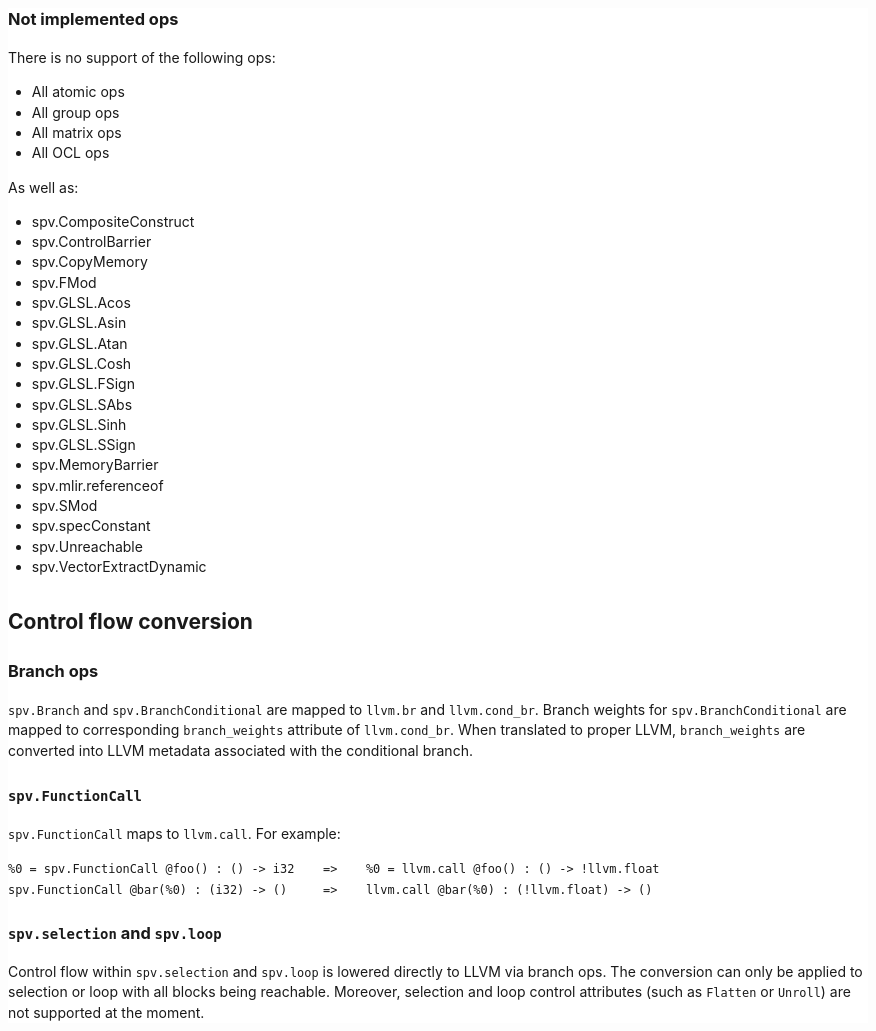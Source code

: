 ### Not implemented ops

There is no support of the following ops:

*   All atomic ops
*   All group ops
*   All matrix ops
*   All OCL ops

As well as:

*   spv.CompositeConstruct
*   spv.ControlBarrier
*   spv.CopyMemory
*   spv.FMod
*   spv.GLSL.Acos
*   spv.GLSL.Asin
*   spv.GLSL.Atan
*   spv.GLSL.Cosh
*   spv.GLSL.FSign
*   spv.GLSL.SAbs
*   spv.GLSL.Sinh
*   spv.GLSL.SSign
*   spv.MemoryBarrier
*   spv.mlir.referenceof
*   spv.SMod
*   spv.specConstant
*   spv.Unreachable
*   spv.VectorExtractDynamic

## Control flow conversion

### Branch ops

`spv.Branch` and `spv.BranchConditional` are mapped to `llvm.br` and
`llvm.cond_br`. Branch weights for `spv.BranchConditional` are mapped to
corresponding `branch_weights` attribute of `llvm.cond_br`. When translated to
proper LLVM, `branch_weights` are converted into LLVM metadata associated with
the conditional branch.

### `spv.FunctionCall`

`spv.FunctionCall` maps to `llvm.call`. For example:

```mlir
%0 = spv.FunctionCall @foo() : () -> i32    =>    %0 = llvm.call @foo() : () -> !llvm.float
spv.FunctionCall @bar(%0) : (i32) -> ()     =>    llvm.call @bar(%0) : (!llvm.float) -> ()
```

### `spv.selection` and `spv.loop`

Control flow within `spv.selection` and `spv.loop` is lowered directly to LLVM
via branch ops. The conversion can only be applied to selection or loop with all
blocks being reachable. Moreover, selection and loop control attributes (such as
`Flatten` or `Unroll`) are not supported at the moment.
